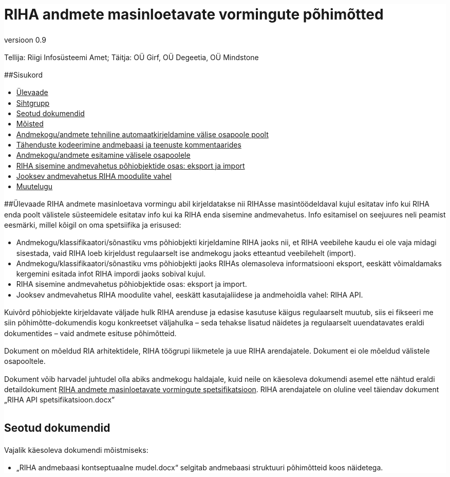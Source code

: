 # RIHA andmete masinloetavate vormingute põhimõtted

versioon 0.9

Tellija: Riigi Infosüsteemi Amet; Täitja: OÜ Girf, OÜ Degeetia, OÜ Mindstone
 
##Sisukord
- [Ülevaade](#Ülevaade)
- [Sihtgrupp](#sihtgrupp)
- [Seotud dokumendid](#seotud-dokumendid)
- [Mõisted](#mõisted)
- [Andmekogu/andmete tehniline automaatkirjeldamine välise osapoole poolt](#andmekoguandmete-tehniline-automaatkirjeldamine-välise-osapoole-poolt)
- [Tähenduste kodeerimine andmebaasi ja teenuste kommentaarides](#tähenduste-kodeerimine-andmebaasi-ja-teenuste-kommentaarides)
- [Andmekogu/andmete esitamine välisele osapoolele](#andmekoguandmete-esitamine-välisele-osapoolele)
- [RIHA sisemine andmevahetus põhiobjektide osas: eksport ja import](#riha-sisemine-andmevahetus-põhiobjektide-osas-eksport-ja-import)
- [Jooksev andmevahetus RIHA moodulite vahel](#jooksev-andmevahetus-riha-moodulite-vahel)
- [Muutelugu](#muutelugu)

##Ülevaade
RIHA andmete masinloetava vormingu abil kirjeldatakse nii RIHAsse masintöödeldaval kujul esitatav info kui RIHA enda poolt välistele süsteemidele esitatav info kui ka RIHA enda sisemine andmevahetus. Info esitamisel on seejuures neli peamist eesmärki, millel kõigil on oma spetsiifika ja erisused:
- Andmekogu/klassifikaatori/sõnastiku vms põhiobjekti kirjeldamine RIHA jaoks nii, et RIHA veebilehe kaudu ei ole vaja midagi sisestada, vaid RIHA loeb kirjeldust regulaarselt ise andmekogu jaoks etteantud veebilehelt (import).
- Andmekogu/klassifikaatori/sõnastiku vms põhiobjekti jaoks RIHAs olemasoleva informatsiooni eksport, eeskätt võimaldamaks kergemini esitada infot RIHA impordi jaoks sobival kujul.
- RIHA sisemine andmevahetus põhiobjektide osas: eksport ja import.
- Jooksev andmevahetus RIHA moodulite vahel, eeskätt kasutajaliidese ja andmehoidla vahel: RIHA API.

Kuivõrd põhiobjekte kirjeldavate väljade hulk RIHA arenduse ja edasise kasutuse käigus regulaarselt muutub, siis ei fikseeri me siin põhimõtte-dokumendis kogu konkreetset väljahulka – seda tehakse lisatud näidetes ja regulaarselt uuendatavates eraldi dokumentides – vaid andmete esituse põhimõtteid.

Dokument on mõeldud RIA arhitektidele, RIHA töögrupi liikmetele ja uue RIHA arendajatele. Dokument ei ole mõeldud välistele osapooltele.

Dokument võib harvadel juhtudel olla abiks andmekogu haldajale, kuid neile on käesoleva dokumendi asemel ette nähtud eraldi detaildokument [RIHA andmete masinloetavate vormingute spetsifikatsioon](#SPETSIFIKATSIOON.md). RIHA arendajatele on oluline veel täiendav dokument „RIHA API spetsifikatsioon.docx”

## Seotud dokumendid

Vajalik käesoleva dokumendi mõistmiseks:
- „RIHA andmebaasi kontseptuaalne mudel.docx“ selgitab andmebaasi struktuuri põhimõtteid koos näidetega.
